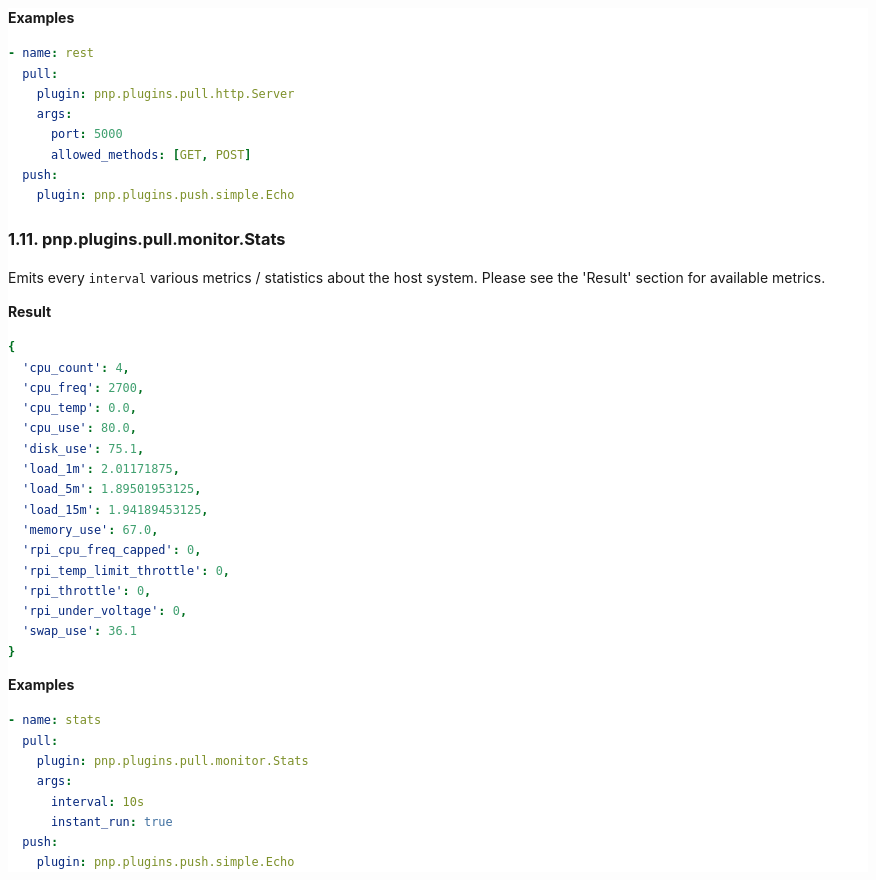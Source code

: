 __Examples__

```yaml
- name: rest
  pull:
    plugin: pnp.plugins.pull.http.Server
    args:
      port: 5000
      allowed_methods: [GET, POST]
  push:
    plugin: pnp.plugins.push.simple.Echo

```
<a name="pnp.plugins.pull.monitor.stats"></a>

### 1.11\. pnp.plugins.pull.monitor.Stats

Emits every `interval` various metrics / statistics about the host system. Please see the 'Result' section for available metrics.

__Result__

```yaml
{
  'cpu_count': 4,
  'cpu_freq': 2700,
  'cpu_temp': 0.0,
  'cpu_use': 80.0,
  'disk_use': 75.1,
  'load_1m': 2.01171875,
  'load_5m': 1.89501953125,
  'load_15m': 1.94189453125,
  'memory_use': 67.0,
  'rpi_cpu_freq_capped': 0,
  'rpi_temp_limit_throttle': 0,
  'rpi_throttle': 0,
  'rpi_under_voltage': 0,
  'swap_use': 36.1
}
```

__Examples__

```yaml
- name: stats
  pull:
    plugin: pnp.plugins.pull.monitor.Stats
    args:
      interval: 10s
      instant_run: true
  push:
    plugin: pnp.plugins.push.simple.Echo

```
<a name="pnp.plugins.pull.mqtt.subscribe"></a>
